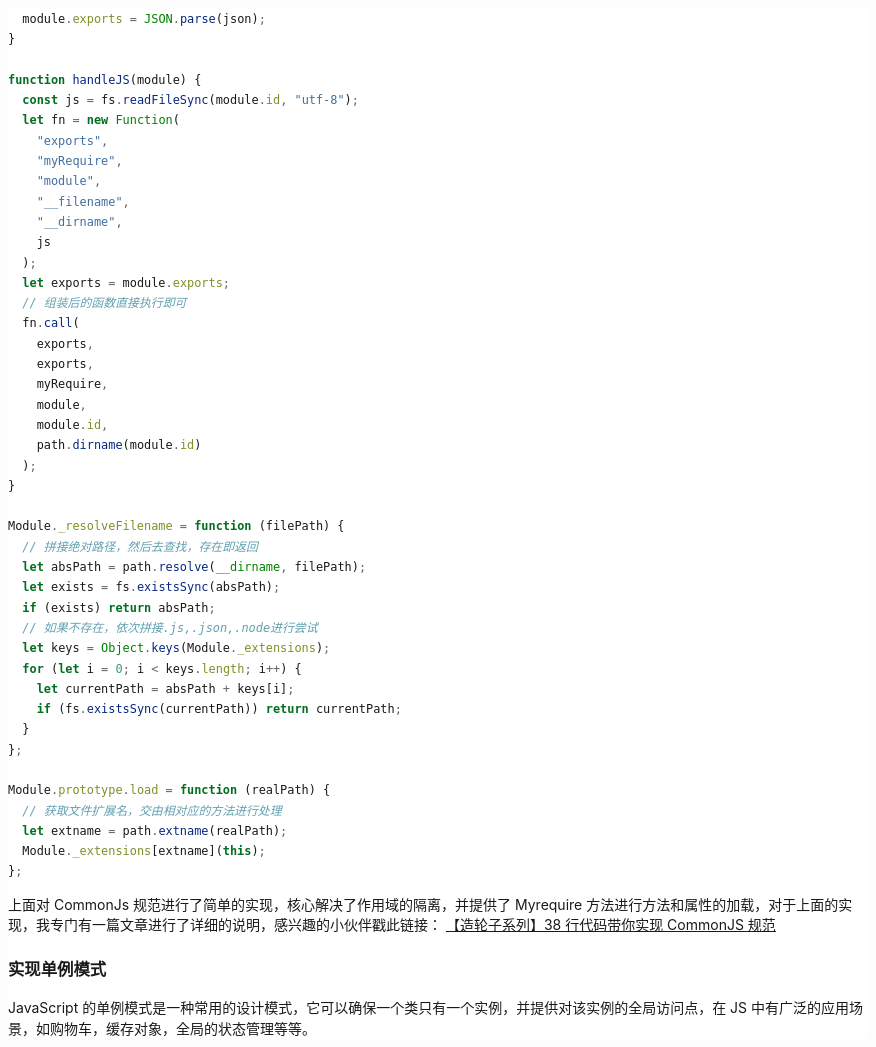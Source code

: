 ```javascript
  module.exports = JSON.parse(json);
}

function handleJS(module) {
  const js = fs.readFileSync(module.id, "utf-8");
  let fn = new Function(
    "exports",
    "myRequire",
    "module",
    "__filename",
    "__dirname",
    js
  );
  let exports = module.exports;
  // 组装后的函数直接执行即可
  fn.call(
    exports,
    exports,
    myRequire,
    module,
    module.id,
    path.dirname(module.id)
  );
}

Module._resolveFilename = function (filePath) {
  // 拼接绝对路径，然后去查找，存在即返回
  let absPath = path.resolve(__dirname, filePath);
  let exists = fs.existsSync(absPath);
  if (exists) return absPath;
  // 如果不存在，依次拼接.js,.json,.node进行尝试
  let keys = Object.keys(Module._extensions);
  for (let i = 0; i < keys.length; i++) {
    let currentPath = absPath + keys[i];
    if (fs.existsSync(currentPath)) return currentPath;
  }
};

Module.prototype.load = function (realPath) {
  // 获取文件扩展名，交由相对应的方法进行处理
  let extname = path.extname(realPath);
  Module._extensions[extname](this);
};
```

上面对 CommonJs 规范进行了简单的实现，核心解决了作用域的隔离，并提供了 Myrequire 方法进行方法和属性的加载，对于上面的实现，我专门有一篇文章进行了详细的说明，感兴趣的小伙伴戳此链接： [【造轮子系列】38 行代码带你实现 CommonJS 规范](https://juejin.cn/post/7212503883263787064)

### 实现单例模式

JavaScript 的单例模式是一种常用的设计模式，它可以确保一个类只有一个实例，并提供对该实例的全局访问点，在 JS 中有广泛的应用场景，如购物车，缓存对象，全局的状态管理等等。
